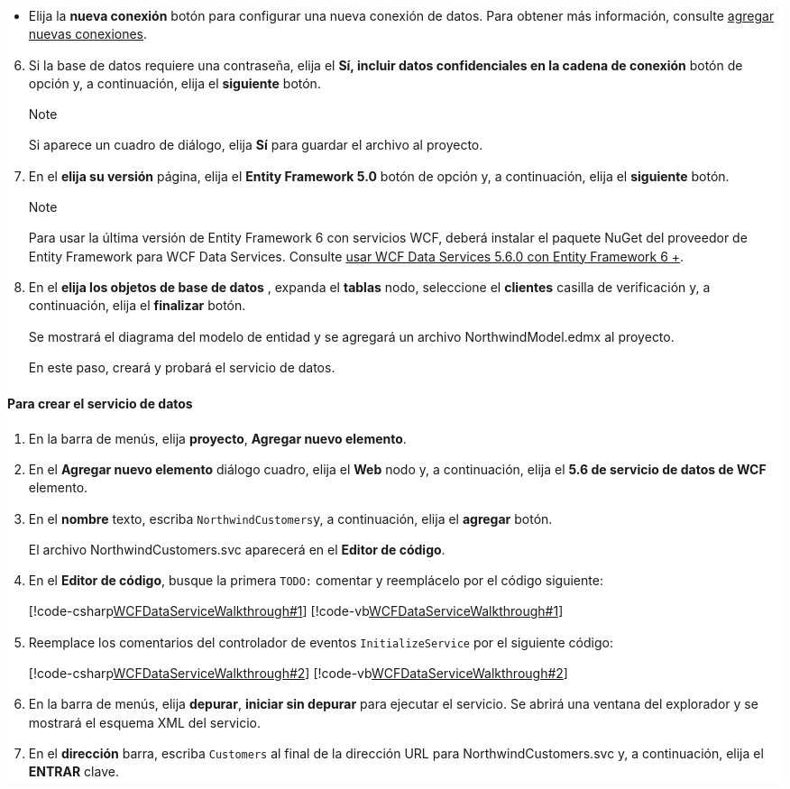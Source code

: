    -   Elija la **nueva conexión** botón para configurar una nueva conexión de datos. Para obtener más información, consulte [agregar nuevas conexiones](../data-tools/add-new-connections.md).  
  
6. Si la base de datos requiere una contraseña, elija el **Sí, incluir datos confidenciales en la cadena de conexión** botón de opción y, a continuación, elija el **siguiente** botón.  
  
   > [!NOTE]
   >  Si aparece un cuadro de diálogo, elija **Sí** para guardar el archivo al proyecto.  
  
7. En el **elija su versión** página, elija el **Entity Framework 5.0** botón de opción y, a continuación, elija el **siguiente** botón.  
  
   > [!NOTE]
   >  Para usar la última versión de Entity Framework 6 con servicios WCF, deberá instalar el paquete NuGet del proveedor de Entity Framework para WCF Data Services. Consulte [usar WCF Data Services 5.6.0 con Entity Framework 6 +](http://blogs.msdn.com/b/odatateam/archive/2013/10/02/using-wcf-data-services-5-6-0-with-entity-framework-6.aspx).  
  
8. En el **elija los objetos de base de datos** , expanda el **tablas** nodo, seleccione el **clientes** casilla de verificación y, a continuación, elija el **finalizar** botón.  
  
    Se mostrará el diagrama del modelo de entidad y se agregará un archivo NorthwindModel.edmx al proyecto.  
  
   En este paso, creará y probará el servicio de datos.  
  
#### <a name="to-create-the-data-service"></a>Para crear el servicio de datos  
  
1. En la barra de menús, elija **proyecto**, **Agregar nuevo elemento**.  
  
2. En el **Agregar nuevo elemento** diálogo cuadro, elija el **Web** nodo y, a continuación, elija el **5.6 de servicio de datos de WCF** elemento.  
  
3. En el **nombre** texto, escriba `NorthwindCustomers`y, a continuación, elija el **agregar** botón.  
  
    El archivo NorthwindCustomers.svc aparecerá en el **Editor de código**.  
  
4. En el **Editor de código**, busque la primera `TODO:` comentar y reemplácelo por el código siguiente:  
  
    [!code-csharp[WCFDataServiceWalkthrough#1](../snippets/csharp/VS_Snippets_VBCSharp/wcfdataservicewalkthrough/cs/northwindcustomers.svc.cs#1)]
    [!code-vb[WCFDataServiceWalkthrough#1](../snippets/visualbasic/VS_Snippets_VBCSharp/wcfdataservicewalkthrough/vb/northwindcustomers.svc.vb#1)]  
  
5. Reemplace los comentarios del controlador de eventos `InitializeService` por el siguiente código:  
  
    [!code-csharp[WCFDataServiceWalkthrough#2](../snippets/csharp/VS_Snippets_VBCSharp/wcfdataservicewalkthrough/cs/northwindcustomers.svc.cs#2)]
    [!code-vb[WCFDataServiceWalkthrough#2](../snippets/visualbasic/VS_Snippets_VBCSharp/wcfdataservicewalkthrough/vb/northwindcustomers.svc.vb#2)]  
  
6. En la barra de menús, elija **depurar**, **iniciar sin depurar** para ejecutar el servicio. Se abrirá una ventana del explorador y se mostrará el esquema XML del servicio.  
  
7. En el **dirección** barra, escriba `Customers` al final de la dirección URL para NorthwindCustomers.svc y, a continuación, elija el **ENTRAR** clave.  
  